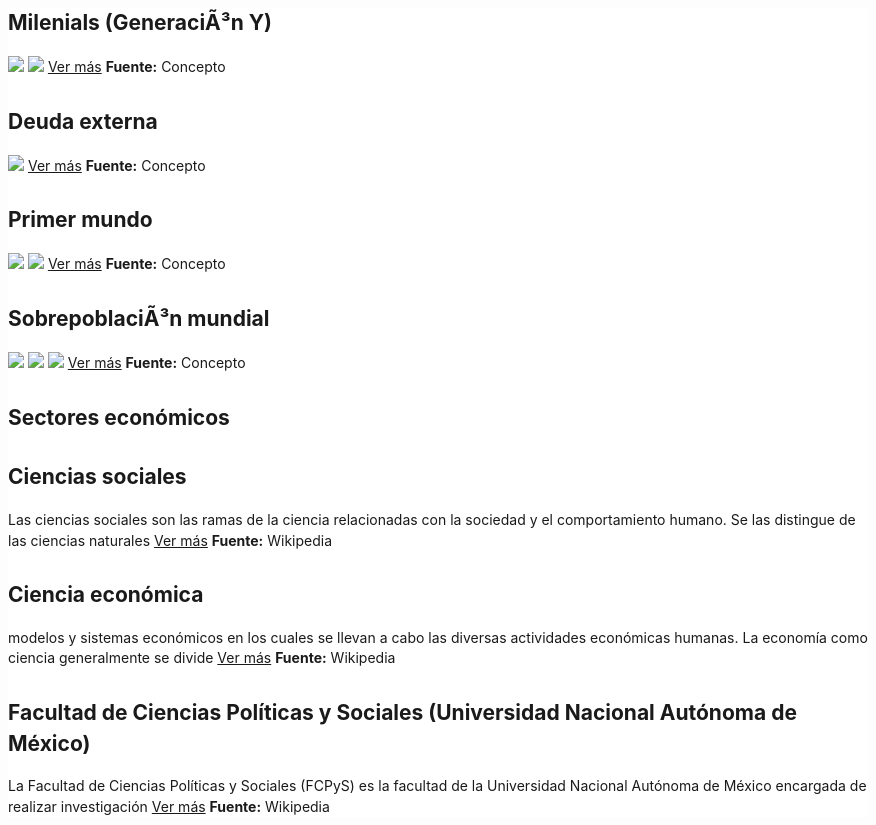 ## Milenials (GeneraciÃ³n Y)
![](https://concepto.de/wp-content/uploads/2023/02/generacion-y-taylor-swift.jpg)
![](https://concepto.de/wp-content/uploads/2023/02/generacion-y-mo-farah.jpg)
[Ver más](https://concepto.de/generacion-y-milenials/)
**Fuente:** Concepto

## Deuda externa
![](https://concepto.de/wp-content/uploads/2023/01/deuda-externa-fmi.jpg)
[Ver más](https://concepto.de/deuda-externa/)
**Fuente:** Concepto

## Primer mundo
![](https://concepto.de/wp-content/uploads/2022/10/primer-mundo-hong-kong.jpg)
![](https://concepto.de/wp-content/uploads/2022/10/primer-mundo-industrializacion.jpg)
[Ver más](https://concepto.de/primer-mundo/)
**Fuente:** Concepto

## SobrepoblaciÃ³n mundial
![](https://concepto.de/wp-content/uploads/2022/10/superpoblacion-sobrepoblacion-hong-kong.jpg)
![](https://concepto.de/wp-content/uploads/2022/10/superpoblacion-sobrepoblacion-india.jpg)
![](https://concepto.de/wp-content/uploads/2022/10/superpoblacion-sobrepoblacion-basura.jpg)
[Ver más](https://concepto.de/sobrepoblacion-mundial/)
**Fuente:** Concepto


## Sectores económicos

## Ciencias sociales
Las ciencias sociales son las ramas de la ciencia relacionadas con la sociedad y el comportamiento humano. Se las distingue de las ciencias naturales
[Ver más](https://es.wikipedia.org/wiki/Ciencias_sociales)
**Fuente:** Wikipedia

## Ciencia económica
modelos y sistemas económicos en los cuales se llevan a cabo las diversas actividades económicas humanas. La economía como ciencia generalmente se divide
[Ver más](https://es.wikipedia.org/wiki/Ciencia_económica)
**Fuente:** Wikipedia

## Facultad de Ciencias Políticas y Sociales (Universidad Nacional Autónoma de México)
La Facultad de Ciencias Políticas y Sociales (FCPyS) es la facultad de la Universidad Nacional Autónoma de México encargada de realizar investigación
[Ver más](https://es.wikipedia.org/wiki/Facultad_de_Ciencias_Políticas_y_Sociales_(Universidad_Nacional_Autónoma_de_México))
**Fuente:** Wikipedia
